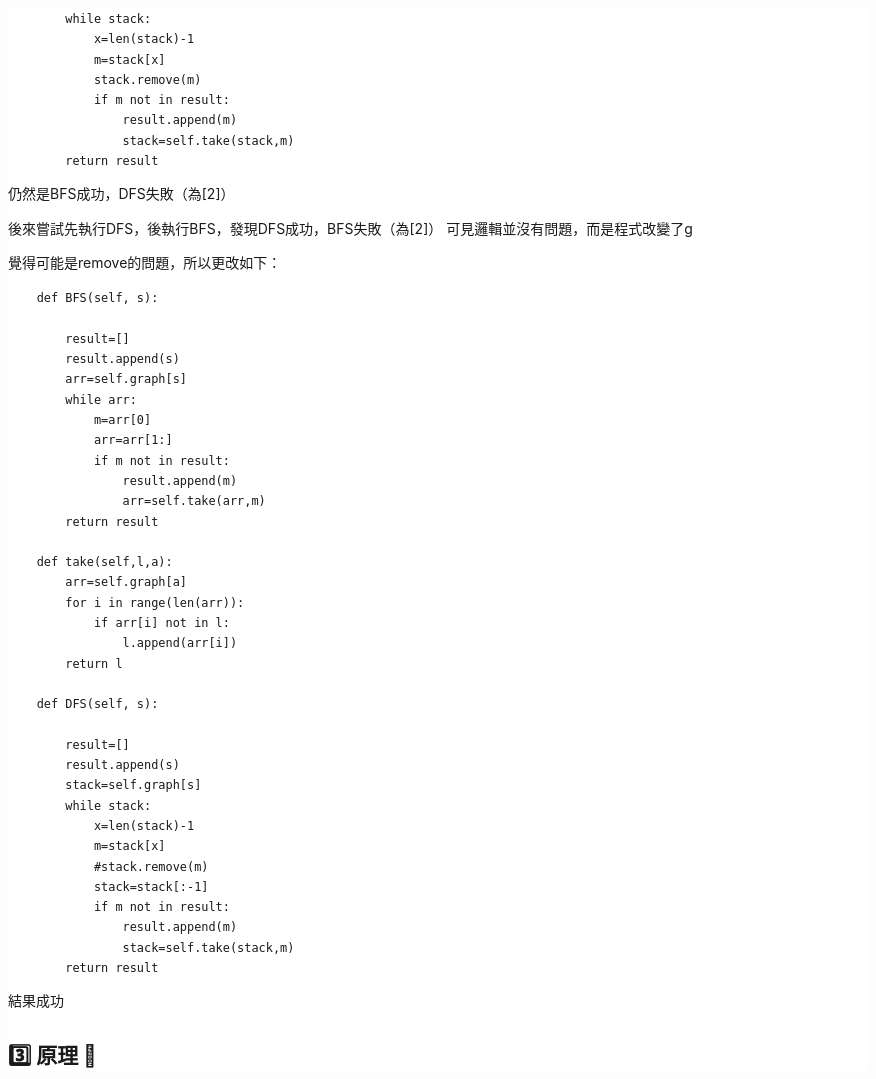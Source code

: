 ```python=
        while stack:
            x=len(stack)-1
            m=stack[x]
            stack.remove(m)
            if m not in result:
                result.append(m)
                stack=self.take(stack,m)
        return result
```
仍然是BFS成功，DFS失敗（為[2]）

後來嘗試先執行DFS，後執行BFS，發現DFS成功，BFS失敗（為[2]）
可見邏輯並沒有問題，而是程式改變了g

覺得可能是remove的問題，所以更改如下：
```python=
    def BFS(self, s): 
        
        result=[]
        result.append(s)
        arr=self.graph[s]
        while arr:  
            m=arr[0]
            arr=arr[1:]
            if m not in result:
                result.append(m)
                arr=self.take(arr,m)             
        return result
    
    def take(self,l,a):
        arr=self.graph[a]
        for i in range(len(arr)):
            if arr[i] not in l:
                l.append(arr[i])
        return l
    
    def DFS(self, s):
        
        result=[]
        result.append(s)
        stack=self.graph[s]
        while stack:
            x=len(stack)-1
            m=stack[x]
            #stack.remove(m)
            stack=stack[:-1]
            if m not in result:
                result.append(m)
                stack=self.take(stack,m)
        return result
```
結果成功
## :three: 原理 :ox: 
 